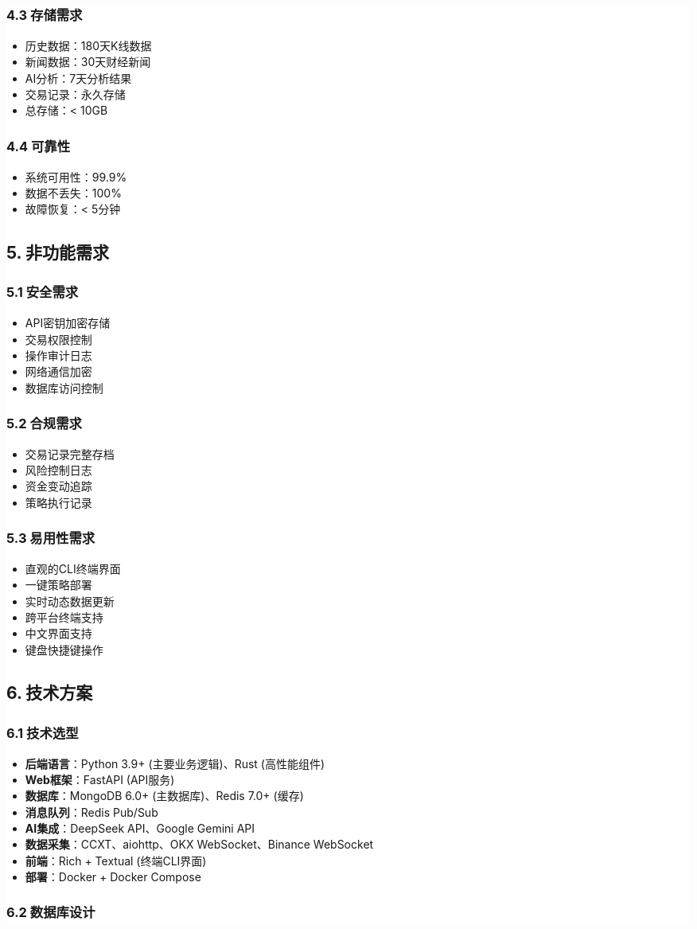 ### 4.3 存储需求
- 历史数据：180天K线数据
- 新闻数据：30天财经新闻
- AI分析：7天分析结果
- 交易记录：永久存储
- 总存储：< 10GB

### 4.4 可靠性
- 系统可用性：99.9%
- 数据不丢失：100%
- 故障恢复：< 5分钟

## 5. 非功能需求

### 5.1 安全需求
- API密钥加密存储
- 交易权限控制
- 操作审计日志
- 网络通信加密
- 数据库访问控制

### 5.2 合规需求
- 交易记录完整存档
- 风险控制日志
- 资金变动追踪
- 策略执行记录

### 5.3 易用性需求
- 直观的CLI终端界面
- 一键策略部署
- 实时动态数据更新
- 跨平台终端支持
- 中文界面支持
- 键盘快捷键操作

## 6. 技术方案

### 6.1 技术选型
- **后端语言**：Python 3.9+ (主要业务逻辑)、Rust (高性能组件)
- **Web框架**：FastAPI (API服务)
- **数据库**：MongoDB 6.0+ (主数据库)、Redis 7.0+ (缓存)
- **消息队列**：Redis Pub/Sub
- **AI集成**：DeepSeek API、Google Gemini API
- **数据采集**：CCXT、aiohttp、OKX WebSocket、Binance WebSocket
- **前端**：Rich + Textual (终端CLI界面)
- **部署**：Docker + Docker Compose

### 6.2 数据库设计
